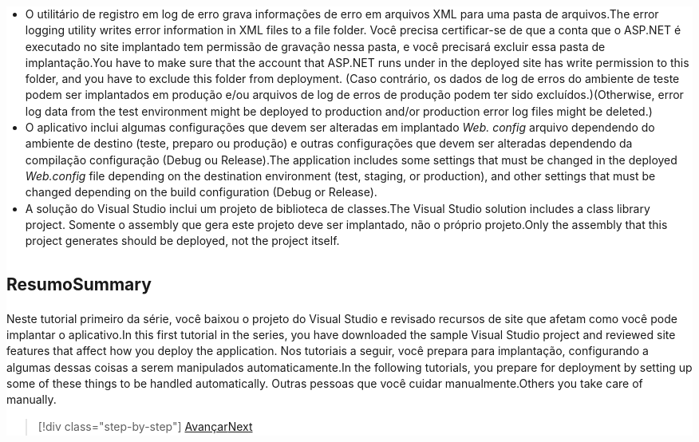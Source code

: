 - <span data-ttu-id="1843d-253">O utilitário de registro em log de erro grava informações de erro em arquivos XML para uma pasta de arquivos.</span><span class="sxs-lookup"><span data-stu-id="1843d-253">The error logging utility writes error information in XML files to a file folder.</span></span> <span data-ttu-id="1843d-254">Você precisa certificar-se de que a conta que o ASP.NET é executado no site implantado tem permissão de gravação nessa pasta, e você precisará excluir essa pasta de implantação.</span><span class="sxs-lookup"><span data-stu-id="1843d-254">You have to make sure that the account that ASP.NET runs under in the deployed site has write permission to this folder, and you have to exclude this folder from deployment.</span></span> <span data-ttu-id="1843d-255">(Caso contrário, os dados de log de erros do ambiente de teste podem ser implantados em produção e/ou arquivos de log de erros de produção podem ter sido excluídos.)</span><span class="sxs-lookup"><span data-stu-id="1843d-255">(Otherwise, error log data from the test environment might be deployed to production and/or production error log files might be deleted.)</span></span>
- <span data-ttu-id="1843d-256">O aplicativo inclui algumas configurações que devem ser alteradas em implantado *Web. config* arquivo dependendo do ambiente de destino (teste, preparo ou produção) e outras configurações que devem ser alteradas dependendo da compilação configuração (Debug ou Release).</span><span class="sxs-lookup"><span data-stu-id="1843d-256">The application includes some settings that must be changed in the deployed *Web.config* file depending on the destination environment (test, staging, or production), and other settings that must be changed depending on the build configuration (Debug or Release).</span></span>
- <span data-ttu-id="1843d-257">A solução do Visual Studio inclui um projeto de biblioteca de classes.</span><span class="sxs-lookup"><span data-stu-id="1843d-257">The Visual Studio solution includes a class library project.</span></span> <span data-ttu-id="1843d-258">Somente o assembly que gera este projeto deve ser implantado, não o próprio projeto.</span><span class="sxs-lookup"><span data-stu-id="1843d-258">Only the assembly that this project generates should be deployed, not the project itself.</span></span>

## <a name="summary"></a><span data-ttu-id="1843d-259">Resumo</span><span class="sxs-lookup"><span data-stu-id="1843d-259">Summary</span></span>

<span data-ttu-id="1843d-260">Neste tutorial primeiro da série, você baixou o projeto do Visual Studio e revisado recursos de site que afetam como você pode implantar o aplicativo.</span><span class="sxs-lookup"><span data-stu-id="1843d-260">In this first tutorial in the series, you have downloaded the sample Visual Studio project and reviewed site features that affect how you deploy the application.</span></span> <span data-ttu-id="1843d-261">Nos tutoriais a seguir, você prepara para implantação, configurando a algumas dessas coisas a serem manipulados automaticamente.</span><span class="sxs-lookup"><span data-stu-id="1843d-261">In the following tutorials, you prepare for deployment by setting up some of these things to be handled automatically.</span></span> <span data-ttu-id="1843d-262">Outras pessoas que você cuidar manualmente.</span><span class="sxs-lookup"><span data-stu-id="1843d-262">Others you take care of manually.</span></span>

> [!div class="step-by-step"]
> [<span data-ttu-id="1843d-263">Avançar</span><span class="sxs-lookup"><span data-stu-id="1843d-263">Next</span></span>](preparing-databases.md)
